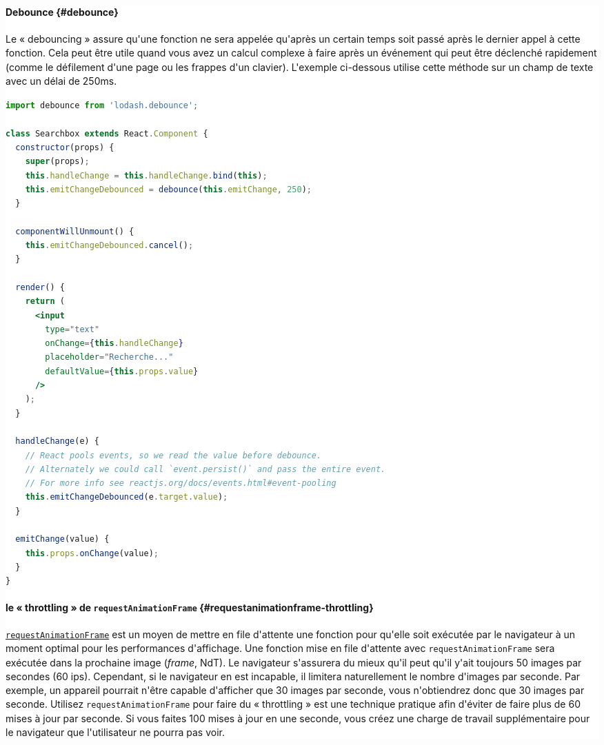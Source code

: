 #### Debounce {#debounce}

Le « debouncing » assure qu'une fonction ne sera appelée qu'après un certain temps soit passé après le dernier appel à cette fonction. Cela peut être utile quand vous avez un calcul complexe à faire après un événement qui peut être déclenché rapidement (comme le défilement d'une page ou les frappes d'un clavier). L'exemple ci-dessous utilise cette méthode sur un champ de texte avec un délai de 250ms.

```jsx
import debounce from 'lodash.debounce';

class Searchbox extends React.Component {
  constructor(props) {
    super(props);
    this.handleChange = this.handleChange.bind(this);
    this.emitChangeDebounced = debounce(this.emitChange, 250);
  }

  componentWillUnmount() {
    this.emitChangeDebounced.cancel();
  }

  render() {
    return (
      <input
        type="text"
        onChange={this.handleChange}
        placeholder="Recherche..."
        defaultValue={this.props.value}
      />
    );
  }

  handleChange(e) {
    // React pools events, so we read the value before debounce.
    // Alternately we could call `event.persist()` and pass the entire event.
    // For more info see reactjs.org/docs/events.html#event-pooling
    this.emitChangeDebounced(e.target.value);
  }

  emitChange(value) {
    this.props.onChange(value);
  }
}
```

#### le « throttling » de `requestAnimationFrame` {#requestanimationframe-throttling}

[`requestAnimationFrame`](https://developer.mozilla.org/fr/docs/Web/API/Window/requestAnimationFrame) est un moyen de mettre en file d'attente une fonction pour qu'elle soit exécutée par le navigateur à un moment optimal pour les performances d'affichage. Une fonction mise en file d'attente avec `requestAnimationFrame` sera exécutée dans la prochaine image (*frame*, NdT). Le navigateur s'assurera du mieux qu'il peut qu'il y'ait toujours 50 images par secondes (60 ips). Cependant, si le navigateur en est incapable, il limitera naturellement le nombre d'images par seconde. Par exemple, un appareil pourrait n'être capable d'afficher que 30 images par seconde, vous n'obtiendrez donc que 30 images par seconde. Utilisez `requestAnimationFrame` pour faire du « throttling » est une technique pratique afin d'éviter de faire plus de 60 mises à jour par seconde. Si vous faites 100 mises à jour en une seconde, vous créez une charge de travail supplémentaire pour le navigateur que l'utilisateur ne pourra pas voir.
